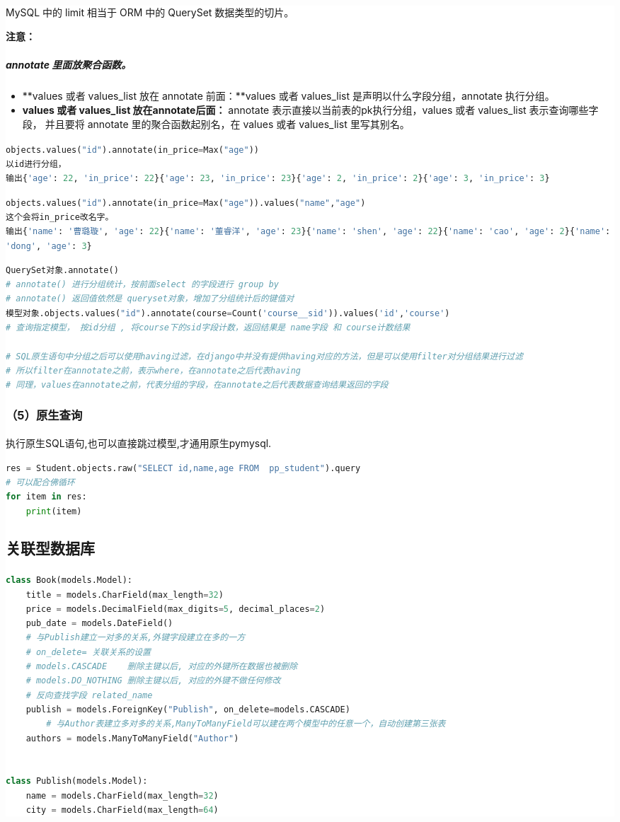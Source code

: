 MySQL 中的 limit 相当于 ORM 中的 QuerySet 数据类型的切片。

**注意：**

##### annotate 里面放聚合函数。

- **values 或者 values_list 放在 annotate 前面：**values 或者 values_list 是声明以什么字段分组，annotate 执行分组。
- **values 或者 values_list 放在annotate后面：** annotate 表示直接以当前表的pk执行分组，values 或者 values_list 表示查询哪些字段， 并且要将 annotate 里的聚合函数起别名，在 values 或者 values_list 里写其别名。

```python
objects.values("id").annotate(in_price=Max("age"))
以id进行分组，
输出{'age': 22, 'in_price': 22}{'age': 23, 'in_price': 23}{'age': 2, 'in_price': 2}{'age': 3, 'in_price': 3}
```

```python
objects.values("id").annotate(in_price=Max("age")).values("name","age")
这个会将in_price改名字。
输出{'name': '曹璐璇', 'age': 22}{'name': '董睿洋', 'age': 23}{'name': 'shen', 'age': 22}{'name': 'cao', 'age': 2}{'name': 'dong', 'age': 3}
```



```python
QuerySet对象.annotate()
# annotate() 进行分组统计，按前面select 的字段进行 group by
# annotate() 返回值依然是 queryset对象，增加了分组统计后的键值对
模型对象.objects.values("id").annotate(course=Count('course__sid')).values('id','course')
# 查询指定模型， 按id分组 , 将course下的sid字段计数，返回结果是 name字段 和 course计数结果 

# SQL原生语句中分组之后可以使用having过滤，在django中并没有提供having对应的方法，但是可以使用filter对分组结果进行过滤
# 所以filter在annotate之前，表示where，在annotate之后代表having
# 同理，values在annotate之前，代表分组的字段，在annotate之后代表数据查询结果返回的字段
```

### （5）原生查询

执行原生SQL语句,也可以直接跳过模型,才通用原生pymysql.

```python
res = Student.objects.raw("SELECT id,name,age FROM  pp_student").query
# 可以配合佛循环
for item in res:
    print(item)
```

## 关联型数据库

```python
class Book(models.Model):
    title = models.CharField(max_length=32)
    price = models.DecimalField(max_digits=5, decimal_places=2)
    pub_date = models.DateField()
    # 与Publish建立一对多的关系,外键字段建立在多的一方
    # on_delete= 关联关系的设置
    # models.CASCADE    删除主键以后, 对应的外键所在数据也被删除
    # models.DO_NOTHING 删除主键以后, 对应的外键不做任何修改
    # 反向查找字段 related_name
    publish = models.ForeignKey("Publish", on_delete=models.CASCADE)
        # 与Author表建立多对多的关系,ManyToManyField可以建在两个模型中的任意一个，自动创建第三张表
    authors = models.ManyToManyField("Author")


class Publish(models.Model):
    name = models.CharField(max_length=32)
    city = models.CharField(max_length=64)
```